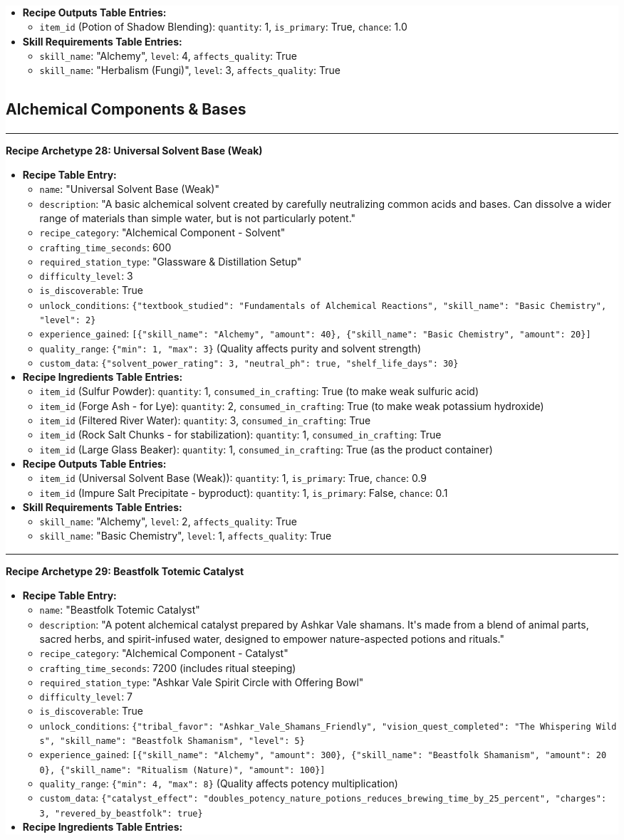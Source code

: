 *   **Recipe Outputs Table Entries:**
    *   `item_id` (Potion of Shadow Blending): `quantity`: 1, `is_primary`: True, `chance`: 1.0
*   **Skill Requirements Table Entries:**
    *   `skill_name`: "Alchemy", `level`: 4, `affects_quality`: True
    *   `skill_name`: "Herbalism (Fungi)", `level`: 3, `affects_quality`: True

## Alchemical Components & Bases

---
**Recipe Archetype 28: Universal Solvent Base (Weak)**

*   **Recipe Table Entry:**
    *   `name`: "Universal Solvent Base (Weak)"
    *   `description`: "A basic alchemical solvent created by carefully neutralizing common acids and bases. Can dissolve a wider range of materials than simple water, but is not particularly potent."
    *   `recipe_category`: "Alchemical Component - Solvent"
    *   `crafting_time_seconds`: 600
    *   `required_station_type`: "Glassware & Distillation Setup"
    *   `difficulty_level`: 3
    *   `is_discoverable`: True
    *   `unlock_conditions`: `{"textbook_studied": "Fundamentals of Alchemical Reactions", "skill_name": "Basic Chemistry", "level": 2}`
    *   `experience_gained`: `[{"skill_name": "Alchemy", "amount": 40}, {"skill_name": "Basic Chemistry", "amount": 20}]`
    *   `quality_range`: `{"min": 1, "max": 3}` (Quality affects purity and solvent strength)
    *   `custom_data`: `{"solvent_power_rating": 3, "neutral_ph": true, "shelf_life_days": 30}`
*   **Recipe Ingredients Table Entries:**
    *   `item_id` (Sulfur Powder): `quantity`: 1, `consumed_in_crafting`: True (to make weak sulfuric acid)
    *   `item_id` (Forge Ash - for Lye): `quantity`: 2, `consumed_in_crafting`: True (to make weak potassium hydroxide)
    *   `item_id` (Filtered River Water): `quantity`: 3, `consumed_in_crafting`: True
    *   `item_id` (Rock Salt Chunks - for stabilization): `quantity`: 1, `consumed_in_crafting`: True
    *   `item_id` (Large Glass Beaker): `quantity`: 1, `consumed_in_crafting`: True (as the product container)
*   **Recipe Outputs Table Entries:**
    *   `item_id` (Universal Solvent Base (Weak)): `quantity`: 1, `is_primary`: True, `chance`: 0.9
    *   `item_id` (Impure Salt Precipitate - byproduct): `quantity`: 1, `is_primary`: False, `chance`: 0.1
*   **Skill Requirements Table Entries:**
    *   `skill_name`: "Alchemy", `level`: 2, `affects_quality`: True
    *   `skill_name`: "Basic Chemistry", `level`: 1, `affects_quality`: True

---
**Recipe Archetype 29: Beastfolk Totemic Catalyst**

*   **Recipe Table Entry:**
    *   `name`: "Beastfolk Totemic Catalyst"
    *   `description`: "A potent alchemical catalyst prepared by Ashkar Vale shamans. It's made from a blend of animal parts, sacred herbs, and spirit-infused water, designed to empower nature-aspected potions and rituals."
    *   `recipe_category`: "Alchemical Component - Catalyst"
    *   `crafting_time_seconds`: 7200 (includes ritual steeping)
    *   `required_station_type`: "Ashkar Vale Spirit Circle with Offering Bowl"
    *   `difficulty_level`: 7
    *   `is_discoverable`: True
    *   `unlock_conditions`: `{"tribal_favor": "Ashkar_Vale_Shamans_Friendly", "vision_quest_completed": "The Whispering Wilds", "skill_name": "Beastfolk Shamanism", "level": 5}`
    *   `experience_gained`: `[{"skill_name": "Alchemy", "amount": 300}, {"skill_name": "Beastfolk Shamanism", "amount": 200}, {"skill_name": "Ritualism (Nature)", "amount": 100}]`
    *   `quality_range`: `{"min": 4, "max": 8}` (Quality affects potency multiplication)
    *   `custom_data`: `{"catalyst_effect": "doubles_potency_nature_potions_reduces_brewing_time_by_25_percent", "charges": 3, "revered_by_beastfolk": true}`
*   **Recipe Ingredients Table Entries:**